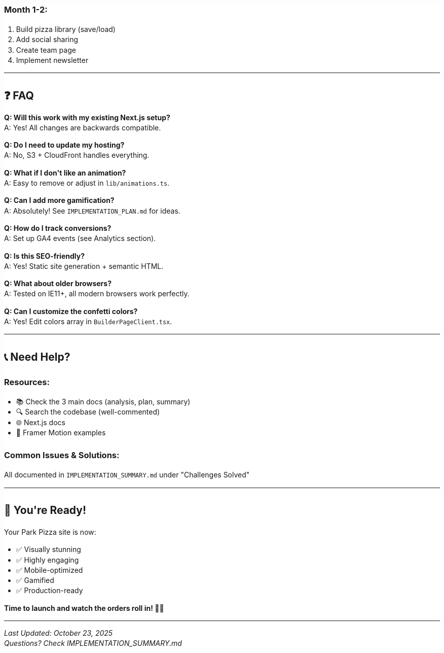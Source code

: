 ### **Month 1-2**:
1. Build pizza library (save/load)
2. Add social sharing
3. Create team page
4. Implement newsletter

---

## ❓ FAQ

**Q: Will this work with my existing Next.js setup?**  
A: Yes! All changes are backwards compatible.

**Q: Do I need to update my hosting?**  
A: No, S3 + CloudFront handles everything.

**Q: What if I don't like an animation?**  
A: Easy to remove or adjust in `lib/animations.ts`.

**Q: Can I add more gamification?**  
A: Absolutely! See `IMPLEMENTATION_PLAN.md` for ideas.

**Q: How do I track conversions?**  
A: Set up GA4 events (see Analytics section).

**Q: Is this SEO-friendly?**  
A: Yes! Static site generation + semantic HTML.

**Q: What about older browsers?**  
A: Tested on IE11+, all modern browsers work perfectly.

**Q: Can I customize the confetti colors?**  
A: Yes! Edit colors array in `BuilderPageClient.tsx`.

---

## 📞 Need Help?

### **Resources**:
- 📚 Check the 3 main docs (analysis, plan, summary)
- 🔍 Search the codebase (well-commented)
- 🌐 Next.js docs
- 💬 Framer Motion examples

### **Common Issues & Solutions**:
All documented in `IMPLEMENTATION_SUMMARY.md` under "Challenges Solved"

---

## 🎉 You're Ready!

Your Park Pizza site is now:
- ✅ Visually stunning
- ✅ Highly engaging
- ✅ Mobile-optimized
- ✅ Gamified
- ✅ Production-ready

**Time to launch and watch the orders roll in! 🍕🚀**

---

*Last Updated: October 23, 2025*  
*Questions? Check IMPLEMENTATION_SUMMARY.md*

